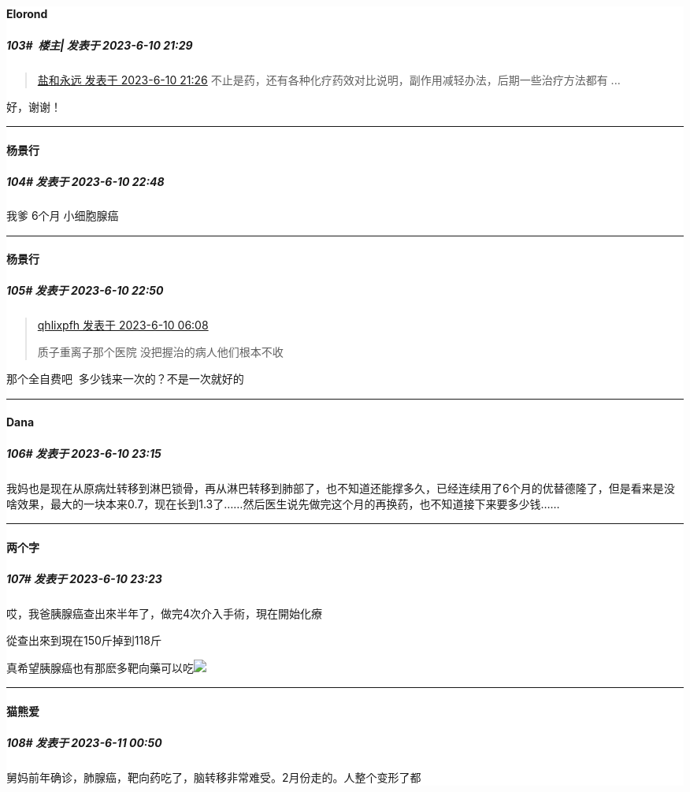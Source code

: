 ####  Elorond  
##### 103#         楼主| 发表于 2023-6-10 21:29

<blockquote><a href="httphttps://bbs.saraba1st.com/2b/forum.php?mod=redirect&amp;goto=findpost&amp;pid=61221954&amp;ptid=2139283" target="_blank">盐和永远 发表于 2023-6-10 21:26</a>
不止是药，还有各种化疗药效对比说明，副作用减轻办法，后期一些治疗方法都有 ...</blockquote>
好，谢谢！


*****

####  杨景行  
##### 104#       发表于 2023-6-10 22:48

我爹 6个月 小细胞腺癌

*****

####  杨景行  
##### 105#       发表于 2023-6-10 22:50

<blockquote><a href="httphttps://bbs.saraba1st.com/2b/forum.php?mod=redirect&amp;goto=findpost&amp;pid=61212679&amp;ptid=2139283" target="_blank">qhlixpfh 发表于 2023-6-10 06:08</a>

质子重离子那个医院 没把握治的病人他们根本不收</blockquote>
那个全自费吧  多少钱来一次的？不是一次就好的


*****

####  Dana  
##### 106#       发表于 2023-6-10 23:15

我妈也是现在从原病灶转移到淋巴锁骨，再从淋巴转移到肺部了，也不知道还能撑多久，已经连续用了6个月的优替德隆了，但是看来是没啥效果，最大的一块本来0.7，现在长到1.3了……然后医生说先做完这个月的再换药，也不知道接下来要多少钱……

*****

####  两个字  
##### 107#       发表于 2023-6-10 23:23

哎，我爸胰腺癌查出來半年了，做完4次介入手術，現在開始化療

從查出來到現在150斤掉到118斤

真希望胰腺癌也有那麽多靶向藥可以吃<img src="https://static.saraba1st.com/image/smiley/face2017/138.png" referrerpolicy="no-referrer">


*****

####  猫熊爱  
##### 108#       发表于 2023-6-11 00:50

舅妈前年确诊，肺腺癌，靶向药吃了，脑转移非常难受。2月份走的。人整个变形了都

